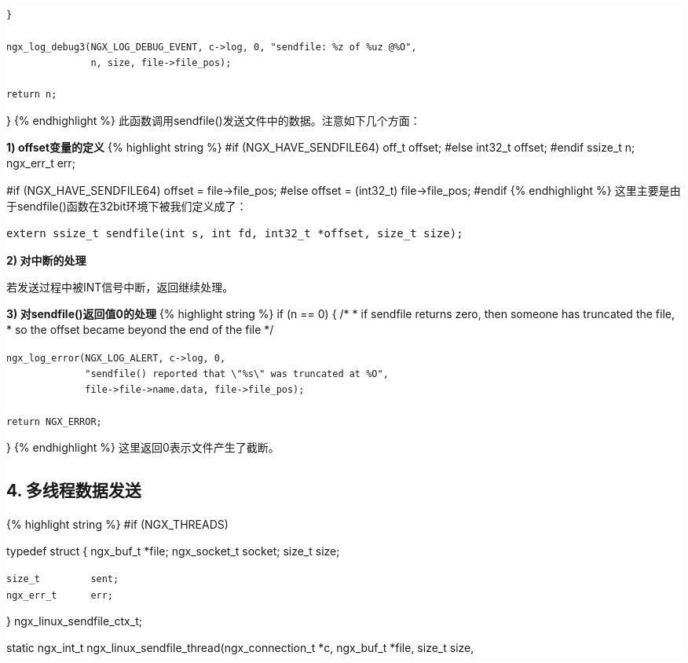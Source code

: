     }

    ngx_log_debug3(NGX_LOG_DEBUG_EVENT, c->log, 0, "sendfile: %z of %uz @%O",
                   n, size, file->file_pos);

    return n;
}
{% endhighlight %}
此函数调用sendfile()发送文件中的数据。注意如下几个方面：

**1) offset变量的定义**
{% highlight string %}
#if (NGX_HAVE_SENDFILE64)
    off_t      offset;
#else
    int32_t    offset;
#endif
    ssize_t    n;
    ngx_err_t  err;

#if (NGX_HAVE_SENDFILE64)
    offset = file->file_pos;
#else
    offset = (int32_t) file->file_pos;
#endif
{% endhighlight %} 
这里主要是由于sendfile()函数在32bit环境下被我们定义成了：
<pre>
extern ssize_t sendfile(int s, int fd, int32_t *offset, size_t size);
</pre>


**2) 对中断的处理**

若发送过程中被INT信号中断，返回继续处理。

**3) 对sendfile()返回值0的处理**
{% highlight string %}
if (n == 0) {
    /*
     * if sendfile returns zero, then someone has truncated the file,
     * so the offset became beyond the end of the file
     */

    ngx_log_error(NGX_LOG_ALERT, c->log, 0,
                  "sendfile() reported that \"%s\" was truncated at %O",
                  file->file->name.data, file->file_pos);

    return NGX_ERROR;
}
{% endhighlight %}
这里返回0表示文件产生了截断。


## 4. 多线程数据发送
{% highlight string %}
#if (NGX_THREADS)

typedef struct {
    ngx_buf_t     *file;
    ngx_socket_t   socket;
    size_t         size;

    size_t         sent;
    ngx_err_t      err;
} ngx_linux_sendfile_ctx_t;


static ngx_int_t
ngx_linux_sendfile_thread(ngx_connection_t *c, ngx_buf_t *file, size_t size,